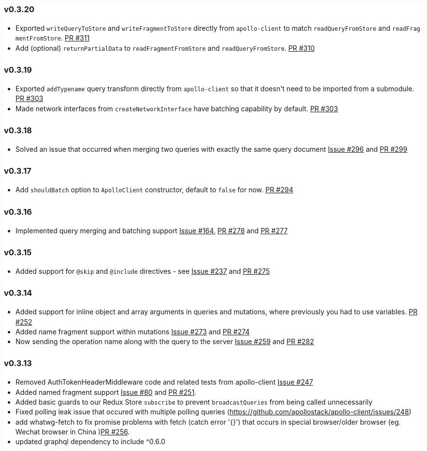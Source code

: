 ### v0.3.20

- Exported `writeQueryToStore` and `writeFragmentToStore` directly from `apollo-client` to match `readQueryFromStore` and `readFragmentFromStore`. [PR #311](https://github.com/apollostack/apollo-client/pull/311)
- Add (optional) `returnPartialData` to `readFragmentFromStore` and `readQueryFromStore`. [PR #310](https://github.com/apollostack/apollo-client/pull/310)

### v0.3.19

- Exported `addTypename` query transform directly from `apollo-client` so that it doesn't need to be imported from a submodule. [PR #303](https://github.com/apollostack/apollo-client/pull/303)
- Made network interfaces from `createNetworkInterface` have batching capability by default. [PR #303](https://github.com/apollostack/apollo-client/pull/303)

### v0.3.18

- Solved an issue that occurred when merging two queries with exactly the same query document [Issue #296](https://github.com/apollostack/apollo-client/issues/296) and [PR #299](https://github.com/apollostack/apollo-client/pull/299)

### v0.3.17

- Add `shouldBatch` option to `ApolloClient` constructor, default to `false` for now. [PR #294](https://github.com/apollostack/apollo-client/pull/294)

### v0.3.16

- Implemented query merging and batching support [Issue #164](https://github.com/apollostack/apollo-client/issues/164), [PR #278](https://github.com/apollostack/apollo-client/pull/278) and [PR #277](https://github.com/apollostack/apollo-client/pull/277)

### v0.3.15

- Added support for `@skip` and `@include` directives - see [Issue #237](https://github.com/apollostack/apollo-client/issues/237) and [PR #275](https://github.com/apollostack/apollo-client/pull/275)

### v0.3.14

- Added support for inline object and array arguments in queries and mutations, where previously you had to use variables. [PR #252](https://github.com/apollostack/apollo-client/pull/252)
- Added name fragment support within mutations [Issue #273](https://github.com/apollostack/apollo-client/issues/273) and [PR #274](https://github.com/apollostack/apollo-client/pull/274)
- Now sending the operation name along with the query to the server [Issue #259](https://github.com/apollostack/apollo-client/issues/259) and [PR #282](https://github.com/apollostack/apollo-client/pull/282)

### v0.3.13

- Removed AuthTokenHeaderMiddleware code and related tests from apollo-client [Issue #247](https://github.com/apollostack/apollo-client/issues/247)
- Added named fragment support [Issue #80](https://github.com/apollostack/apollo-client/issues/80) and [PR #251](https://github.com/apollostack/apollo-client/pull/251).
- Added basic guards to our Redux Store `subscribe` to prevent `broadcastQueries` from being called unnecessarily
- Fixed polling leak issue that occured with multiple polling queries (https://github.com/apollostack/apollo-client/issues/248)
- add whatwg-fetch to fix promise problems with fetch (catch error '{}') that occurs in special browser/older browser (eg. Wechat browser in China )[PR #256](https://github.com/apollostack/apollo-client/pull/256).
- updated graphql dependency to include ^0.6.0
